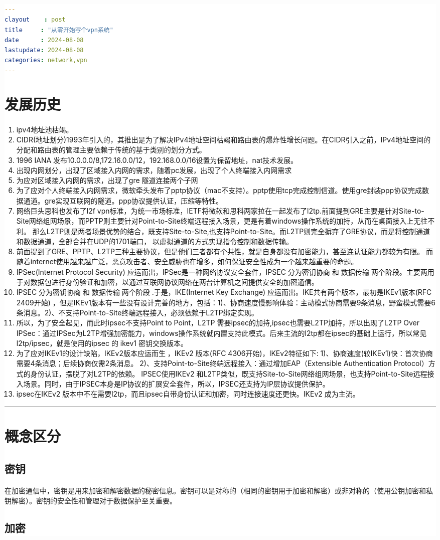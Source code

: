 ```yaml
---
clayout    : post
title     : "从零开始写个vpn系统"
date      : 2024-08-08
lastupdate: 2024-08-08
categories: network,vpn
---
```


# 发展历史

1. ipv4地址池枯竭。
2. CIDR(地址划分)1993年引入的，其推出是为了解决IPv4地址空间枯竭和路由表的爆炸性增长问题。在CIDR引入之前，IPv4地址空间的分配和路由表的管理主要依赖于传统的基于类别的划分方式。
3. 1996 IANA 发布10.0.0.0/8,172.16.0.0/12，192.168.0.0/16设置为保留地址，nat技术发展。
4. 出现内网划分，出现了区域接入内网的需求，随着pc发展，出现了个人终端接入内网需求
5. 为应对区域接入内网的需求，出现了gre 隧道连接两个子网
6. 为了应对个人终端接入内网需求，微软牵头发布了pptp协议（mac不支持）。pptp使用tcp完成控制信道。使用gre封装ppp协议完成数据通道。gre实现互联网的隧道。ppp协议提供认证，压缩等特性。
3. 网络巨头思科也发布了l2f vpn标准，为统一市场标准，IETF将微软和思科两家拉在一起发布了l2tp.前面提到GRE主要是针对Site-to-Site网络组网场景，而PPTP则主要针对Point-to-Site终端远程接入场景，更是有着windows操作系统的加持，从而在桌面接入上无往不利。
那么L2TP则是两者场景优势的结合，既支持Site-to-Site,也支持Point-to-Site。而L2TP则完全摒弃了GRE协议，而是将控制通道和数据通道，全部合并在UDP的1701端口， 以虚拟通道的方式实现指令控制和数据传输。
8. 前面提到了GRE、PPTP、L2TP三种主要协议，但是他们三者都有个共性，就是自身都没有加密能力，甚至连认证能力都较为有限。
而随着internet使用越来越广泛，恶意攻击者、安全威胁也在增多，如何保证安全性成为一个越来越重要的命题。
9. IPSec(Internet Protocol Security) 应运而出，IPSec是一种网络协议安全套件，IPSEC 分为密钥协商 和 数据传输 两个阶段。主要两用于对数据包进行身份验证和加密，以通过互联网协议网络在两台计算机之间提供安全的加密通信。
9. IPSEC 分为密钥协商 和 数据传输 两个阶段 .于是，IKE(Internet Key Exchange) 应运而出。IKE共有两个版本，最初是IKEv1版本(RFC 2409开始) ，但是IKEv1版本有一些没有设计完善的地方，包括：1)、协商速度慢影响体验：主动模式协商需要9条消息，野蛮模式需要6条消息。2)、不支持Point-to-Site终端远程接入，必须依赖于L2TP绑定实现。
11. 所以，为了安全起见，而此时ipsec不支持Point to Point，L2TP 需要ipsec的加持,ipsec也需要L2TP加持，所以出现了L2TP Over IPSec：通过IPSec为L2TP增强加密能力，windows操作系统就内置支持此模式。后来主流的l2tp都在ipsec的基础上运行，所以常见l2tp/ipsec，就是使用的ipsec 的 ikev1 密钥交换版本。
12. 为了应对IKEv1的设计缺陷，IKEv2版本应运而生 ，IKEv2 版本(RFC 4306开始)，IKEv2特征如下:
    1)、协商速度(较IKEv1)快：首次协商需要4条消息；后续协商仅需2条消息。
    2)、支持Point-to-Site终端远程接入：通过增加EAP（Extensible Authentication Protocol）方式的身份认证，摆脱了对L2TP的依赖。
    IPSEC使用IKEv2 和L2TP类似，既支持Site-to-Site网络组网场景，也支持Point-to-Site远程接入场景。同时，由于IPSEC本身是IP协议的扩展安全套件，所以，IPSEC还支持为IP层协议提供保护。
13. ipsec在IKEv2 版本中不在需要l2tp，而且ipsec自带身份认证和加密，同时连接速度还更快。IKEv2 成为主流。



------

# 概念区分

## 密钥

在加密通信中，密钥是用来加密和解密数据的秘密信息。密钥可以是对称的（相同的密钥用于加密和解密）或非对称的（使用公钥加密和私钥解密）。密钥的安全性和管理对于数据保护至关重要。

## 加密
